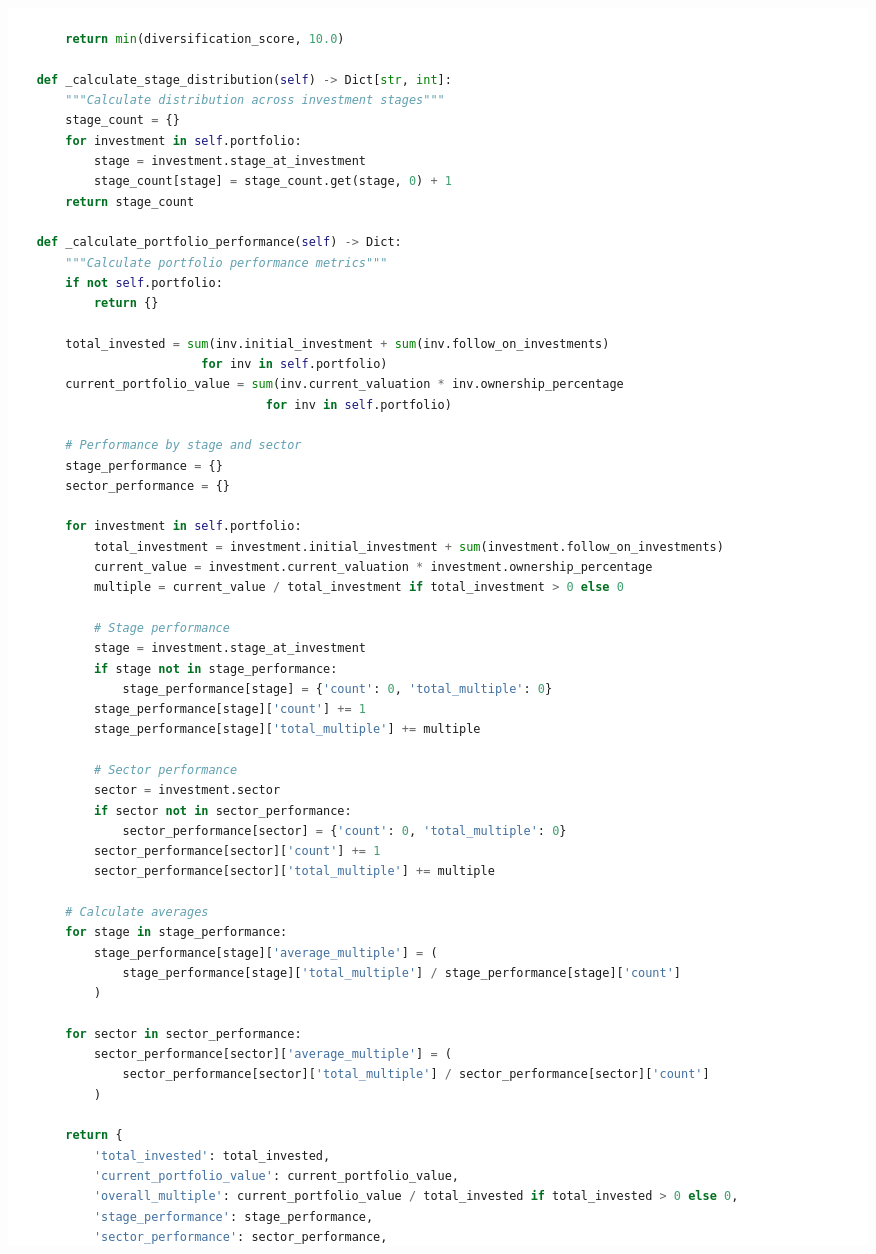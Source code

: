 ```python

        return min(diversification_score, 10.0)

    def _calculate_stage_distribution(self) -> Dict[str, int]:
        """Calculate distribution across investment stages"""
        stage_count = {}
        for investment in self.portfolio:
            stage = investment.stage_at_investment
            stage_count[stage] = stage_count.get(stage, 0) + 1
        return stage_count

    def _calculate_portfolio_performance(self) -> Dict:
        """Calculate portfolio performance metrics"""
        if not self.portfolio:
            return {}

        total_invested = sum(inv.initial_investment + sum(inv.follow_on_investments)
                           for inv in self.portfolio)
        current_portfolio_value = sum(inv.current_valuation * inv.ownership_percentage
                                    for inv in self.portfolio)

        # Performance by stage and sector
        stage_performance = {}
        sector_performance = {}

        for investment in self.portfolio:
            total_investment = investment.initial_investment + sum(investment.follow_on_investments)
            current_value = investment.current_valuation * investment.ownership_percentage
            multiple = current_value / total_investment if total_investment > 0 else 0

            # Stage performance
            stage = investment.stage_at_investment
            if stage not in stage_performance:
                stage_performance[stage] = {'count': 0, 'total_multiple': 0}
            stage_performance[stage]['count'] += 1
            stage_performance[stage]['total_multiple'] += multiple

            # Sector performance
            sector = investment.sector
            if sector not in sector_performance:
                sector_performance[sector] = {'count': 0, 'total_multiple': 0}
            sector_performance[sector]['count'] += 1
            sector_performance[sector]['total_multiple'] += multiple

        # Calculate averages
        for stage in stage_performance:
            stage_performance[stage]['average_multiple'] = (
                stage_performance[stage]['total_multiple'] / stage_performance[stage]['count']
            )

        for sector in sector_performance:
            sector_performance[sector]['average_multiple'] = (
                sector_performance[sector]['total_multiple'] / sector_performance[sector]['count']
            )

        return {
            'total_invested': total_invested,
            'current_portfolio_value': current_portfolio_value,
            'overall_multiple': current_portfolio_value / total_invested if total_invested > 0 else 0,
            'stage_performance': stage_performance,
            'sector_performance': sector_performance,
```